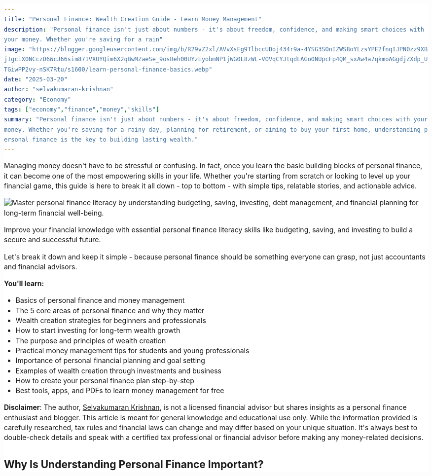 ```yaml
---
title: "Personal Finance: Wealth Creation Guide - Learn Money Management"
description: "Personal finance isn't just about numbers - it's about freedom, confidence, and making smart choices with your money. Whether you're saving for a rain"
image: "https://blogger.googleusercontent.com/img/b/R29vZ2xl/AVvXsEg9TlbccUDoj434r9a-4YSG3SOnIZWS8oYLzsYPE2fnqIJPN0zz9XBjIgciX0NCczD6WcJ66sim871VXUYQim6X2qBwMZaeSe_9osBeh00UYzEyobmNP1jWG0L8zWL-VOVqCYJtqdLAGo0NUpcFp4QM_sxAw4a7qkmoAGgdjZXdp_UTGiwPP2vy-nSK7Rtu/s1600/learn-personal-finance-basics.webp"
date: "2025-03-20"
author: "selvakumaran-krishnan"
category: "Economy"
tags: ["economy","finance","money","skills"]
summary: "Personal finance isn't just about numbers - it's about freedom, confidence, and making smart choices with your money. Whether you're saving for a rainy day, planning for retirement, or aiming to buy your first home, understanding personal finance is the key to building lasting wealth."
---
```


Managing money doesn't have to be stressful or confusing. In fact, once you learn the basic building blocks of personal finance, it can become one of the most empowering skills in your life. Whether you're starting from scratch or looking to level up your financial game, this guide is here to break it all down - top to bottom - with simple tips, relatable stories, and actionable advice.

![Master personal finance literacy by understanding budgeting, saving, investing, debt management, and financial planning for long-term financial well-being.](https://blogger.googleusercontent.com/img/b/R29vZ2xl/AVvXsEg9TlbccUDoj434r9a-4YSG3SOnIZWS8oYLzsYPE2fnqIJPN0zz9XBjIgciX0NCczD6WcJ66sim871VXUYQim6X2qBwMZaeSe_9osBeh00UYzEyobmNP1jWG0L8zWL-VOVqCYJtqdLAGo0NUpcFp4QM_sxAw4a7qkmoAGgdjZXdp_UTGiwPP2vy-nSK7Rtu/s1600/learn-personal-finance-basics.webp "Learn Personal Finance Literacy for Financial Freedom")

Improve your financial knowledge with essential personal finance literacy skills like budgeting, saving, and investing to build a secure and successful future.

Let's break it down and keep it simple - because personal finance should be something everyone can grasp, not just accountants and financial advisors.

**You'll learn:**

*   Basics of personal finance and money management
*   The 5 core areas of personal finance and why they matter
*   Wealth creation strategies for beginners and professionals
*   How to start investing for long-term wealth growth
*   The purpose and principles of wealth creation
*   Practical money management tips for students and young professionals
*   Importance of personal financial planning and goal setting
*   Examples of wealth creation through investments and business
*   How to create your personal finance plan step-by-step
*   Best tools, apps, and PDFs to learn money management for free

**Disclaimer**: The author, [Selvakumaran Krishnan](https://sk.wikimint.com), is not a licensed financial advisor but shares insights as a personal finance enthusiast and blogger. This article is meant for general knowledge and educational use only. While the information provided is carefully researched, tax rules and financial laws can change and may differ based on your unique situation. It's always best to double-check details and speak with a certified tax professional or financial advisor before making any money-related decisions.

Why Is Understanding Personal Finance Important?
------------------------------------------------
